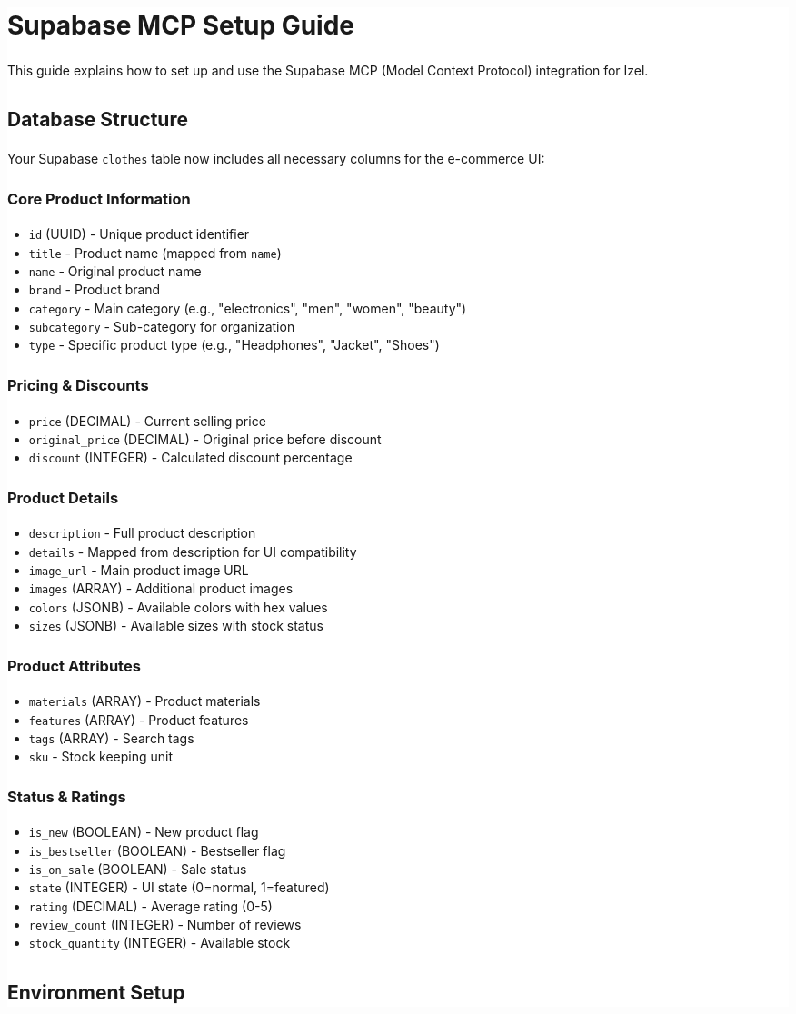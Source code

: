 # Supabase MCP Setup Guide

This guide explains how to set up and use the Supabase MCP (Model Context Protocol) integration for Izel.

## Database Structure

Your Supabase `clothes` table now includes all necessary columns for the e-commerce UI:

### Core Product Information
- `id` (UUID) - Unique product identifier
- `title` - Product name (mapped from `name`)
- `name` - Original product name
- `brand` - Product brand
- `category` - Main category (e.g., "electronics", "men", "women", "beauty")
- `subcategory` - Sub-category for organization
- `type` - Specific product type (e.g., "Headphones", "Jacket", "Shoes")

### Pricing & Discounts
- `price` (DECIMAL) - Current selling price
- `original_price` (DECIMAL) - Original price before discount
- `discount` (INTEGER) - Calculated discount percentage

### Product Details
- `description` - Full product description
- `details` - Mapped from description for UI compatibility
- `image_url` - Main product image URL
- `images` (ARRAY) - Additional product images
- `colors` (JSONB) - Available colors with hex values
- `sizes` (JSONB) - Available sizes with stock status

### Product Attributes
- `materials` (ARRAY) - Product materials
- `features` (ARRAY) - Product features
- `tags` (ARRAY) - Search tags
- `sku` - Stock keeping unit

### Status & Ratings
- `is_new` (BOOLEAN) - New product flag
- `is_bestseller` (BOOLEAN) - Bestseller flag
- `is_on_sale` (BOOLEAN) - Sale status
- `state` (INTEGER) - UI state (0=normal, 1=featured)
- `rating` (DECIMAL) - Average rating (0-5)
- `review_count` (INTEGER) - Number of reviews
- `stock_quantity` (INTEGER) - Available stock

## Environment Setup

